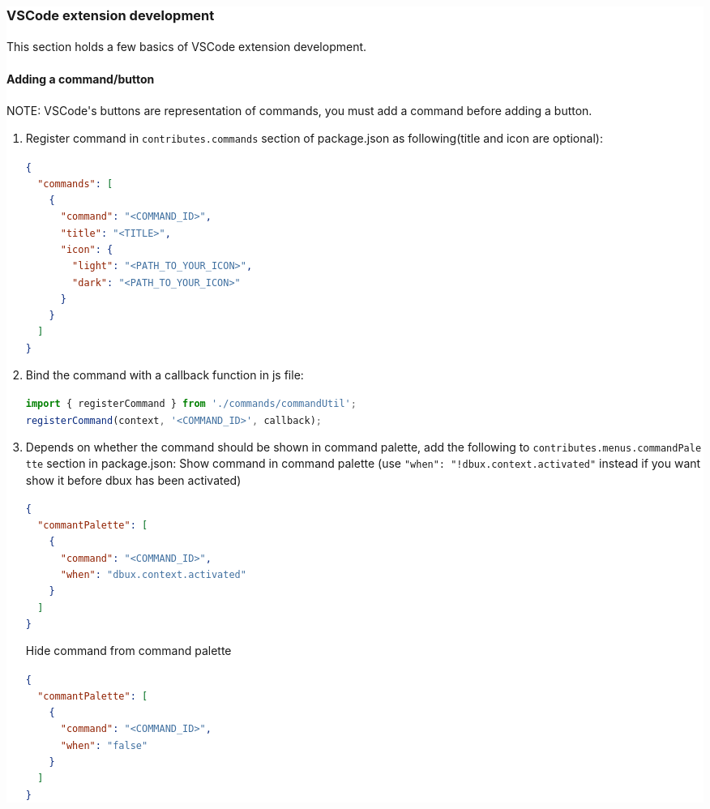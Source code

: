 



### VSCode extension development

This section holds a few basics of VSCode extension development.

#### Adding a command/button

NOTE: VSCode's buttons are representation of commands, you must add a command before adding a button.

1. Register command in `contributes.commands` section of package.json as following(title and icon are optional):
    ``` json
    {
      "commands": [
        {
          "command": "<COMMAND_ID>",
          "title": "<TITLE>",
          "icon": {
            "light": "<PATH_TO_YOUR_ICON>",
            "dark": "<PATH_TO_YOUR_ICON>"
          }
        }
      ]
    }
    ```
1. Bind the command with a callback function in js file:
    ``` js
    import { registerCommand } from './commands/commandUtil';
    registerCommand(context, '<COMMAND_ID>', callback);
    ```
1. Depends on whether the command should be shown in command palette, add the following to `contributes.menus.commandPalette` section in package.json:
    Show command in command palette
    (use `"when": "!dbux.context.activated"` instead if you want show it before dbux has been activated)
    ``` json
    {
      "commantPalette": [
        {
          "command": "<COMMAND_ID>",
          "when": "dbux.context.activated"
        }
      ]
    }
    ```
    Hide command from command palette
    ``` json
    {
      "commantPalette": [
        {
          "command": "<COMMAND_ID>",
          "when": "false"
        }
      ]
    }
    ```
